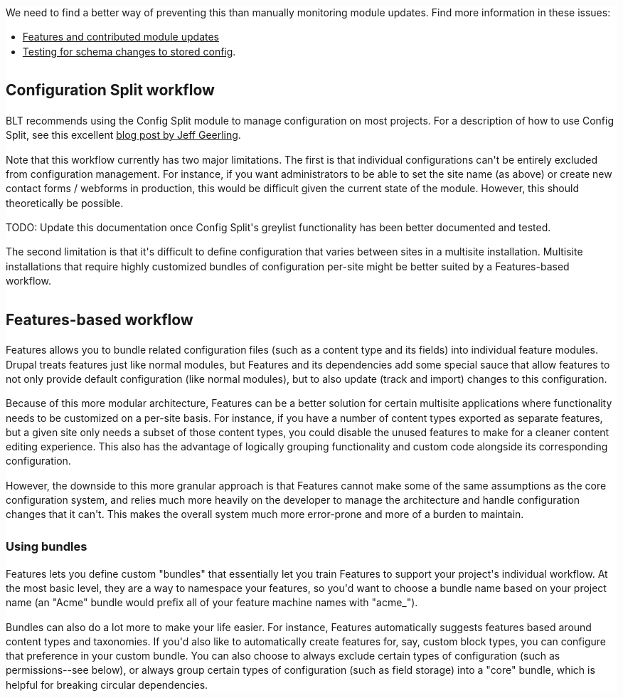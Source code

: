 We need to find a better way of preventing this than manually monitoring module updates. Find more information in these issues:
* [Features and contributed module updates](https://www.drupal.org/node/2745685)
* [Testing for schema changes to stored config](https://github.com/acquia/blt/issues/842).

## Configuration Split workflow

BLT recommends using the Config Split module to manage configuration on most projects. For a description of how to use Config Split, see this excellent [blog post by Jeff Geerling](https://www.jeffgeerling.com/blog/2017/adding-configuration-split-drupal-site-using-blt-and-acquia-cloud).

Note that this workflow currently has two major limitations. The first is that individual configurations can't be entirely excluded from configuration management. For instance, if you want administrators to be able to set the site name (as above) or create new contact forms / webforms in production, this would be difficult given the current state of the module. However, this should theoretically be possible.

TODO: Update this documentation once Config Split's greylist functionality has been better documented and tested.

The second limitation is that it's difficult to define configuration that varies between sites in a multisite installation. Multisite installations that require highly customized bundles of configuration per-site might be better suited by a Features-based workflow.

## Features-based workflow

Features allows you to bundle related configuration files (such as a content type and its fields) into individual feature modules. Drupal treats features just like normal modules, but Features and its dependencies add some special sauce that allow features to not only provide default configuration (like normal modules), but to also update (track and import) changes to this configuration.

Because of this more modular architecture, Features can be a better solution for certain multisite applications where functionality needs to be customized on a per-site basis. For instance, if you have a number of content types exported as separate features, but a given site only needs a subset of those content types, you could disable the unused features to make for a cleaner content editing experience. This also has the advantage of logically grouping functionality and custom code alongside its corresponding configuration.

However, the downside to this more granular approach is that Features cannot make some of the same assumptions as the core configuration system, and relies much more heavily on the developer to manage the architecture and handle configuration changes that it can't. This makes the overall system much more error-prone and more of a burden to maintain.

### Using bundles
Features lets you define custom "bundles" that essentially let you train Features to support your project's individual workflow. At the most basic level, they are a way to namespace your features, so you'd want to choose a bundle name based on your project name (an "Acme" bundle would prefix all of your feature machine names with "acme_").

Bundles can also do a lot more to make your life easier. For instance, Features automatically suggests features based around content types and taxonomies. If you'd also like to automatically create features for, say, custom block types, you can configure that preference in your custom bundle. You can also choose to always exclude certain types of configuration (such as permissions--see below), or always group certain types of configuration (such as field storage) into a "core" bundle, which is helpful for breaking circular dependencies.
